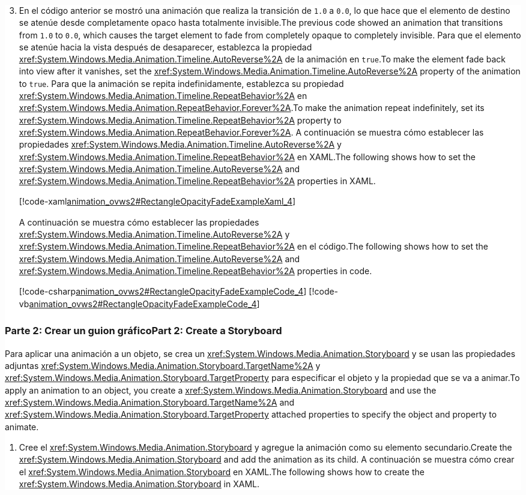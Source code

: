3. <span data-ttu-id="4bbc3-165">En el código anterior se mostró una animación que realiza la transición de `1.0` a `0.0`, lo que hace que el elemento de destino se atenúe desde completamente opaco hasta totalmente invisible.</span><span class="sxs-lookup"><span data-stu-id="4bbc3-165">The previous code showed an animation that transitions from `1.0` to `0.0`, which causes the target element to fade from completely opaque to completely invisible.</span></span> <span data-ttu-id="4bbc3-166">Para que el elemento se atenúe hacia la vista después de desaparecer, establezca la propiedad <xref:System.Windows.Media.Animation.Timeline.AutoReverse%2A> de la animación en `true`.</span><span class="sxs-lookup"><span data-stu-id="4bbc3-166">To make the element fade back into view after it vanishes, set the <xref:System.Windows.Media.Animation.Timeline.AutoReverse%2A> property of the animation to `true`.</span></span> <span data-ttu-id="4bbc3-167">Para que la animación se repita indefinidamente, establezca su propiedad <xref:System.Windows.Media.Animation.Timeline.RepeatBehavior%2A> en <xref:System.Windows.Media.Animation.RepeatBehavior.Forever%2A>.</span><span class="sxs-lookup"><span data-stu-id="4bbc3-167">To make the animation repeat indefinitely, set its <xref:System.Windows.Media.Animation.Timeline.RepeatBehavior%2A> property to <xref:System.Windows.Media.Animation.RepeatBehavior.Forever%2A>.</span></span> <span data-ttu-id="4bbc3-168">A continuación se muestra cómo establecer las propiedades <xref:System.Windows.Media.Animation.Timeline.AutoReverse%2A> y <xref:System.Windows.Media.Animation.Timeline.RepeatBehavior%2A> en XAML.</span><span class="sxs-lookup"><span data-stu-id="4bbc3-168">The following shows how to set the <xref:System.Windows.Media.Animation.Timeline.AutoReverse%2A> and <xref:System.Windows.Media.Animation.Timeline.RepeatBehavior%2A> properties in XAML.</span></span>

    [!code-xaml[animation_ovws2#RectangleOpacityFadeExampleXaml_4](~/samples/snippets/csharp/VS_Snippets_Wpf/animation_ovws2/CSharp/Window1.xaml#rectangleopacityfadeexamplexaml_4)]

    <span data-ttu-id="4bbc3-169">A continuación se muestra cómo establecer las propiedades <xref:System.Windows.Media.Animation.Timeline.AutoReverse%2A> y <xref:System.Windows.Media.Animation.Timeline.RepeatBehavior%2A> en el código.</span><span class="sxs-lookup"><span data-stu-id="4bbc3-169">The following shows how to set the <xref:System.Windows.Media.Animation.Timeline.AutoReverse%2A> and <xref:System.Windows.Media.Animation.Timeline.RepeatBehavior%2A> properties in code.</span></span>

    [!code-csharp[animation_ovws2#RectangleOpacityFadeExampleCode_4](~/samples/snippets/csharp/VS_Snippets_Wpf/animation_ovws2/CSharp/Class1.cs#rectangleopacityfadeexamplecode_4)]
    [!code-vb[animation_ovws2#RectangleOpacityFadeExampleCode_4](~/samples/snippets/visualbasic/VS_Snippets_Wpf/animation_ovws2/VisualBasic/Class1.vb#rectangleopacityfadeexamplecode_4)]

<a name="opacity_animation_step2"></a>

### <a name="part-2-create-a-storyboard"></a><span data-ttu-id="4bbc3-170">Parte 2: Crear un guion gráfico</span><span class="sxs-lookup"><span data-stu-id="4bbc3-170">Part 2: Create a Storyboard</span></span>

<span data-ttu-id="4bbc3-171">Para aplicar una animación a un objeto, se crea un <xref:System.Windows.Media.Animation.Storyboard> y se usan las propiedades adjuntas <xref:System.Windows.Media.Animation.Storyboard.TargetName%2A> y <xref:System.Windows.Media.Animation.Storyboard.TargetProperty> para especificar el objeto y la propiedad que se va a animar.</span><span class="sxs-lookup"><span data-stu-id="4bbc3-171">To apply an animation to an object, you create a <xref:System.Windows.Media.Animation.Storyboard> and use the <xref:System.Windows.Media.Animation.Storyboard.TargetName%2A> and <xref:System.Windows.Media.Animation.Storyboard.TargetProperty> attached properties to specify the object and property to animate.</span></span>

1. <span data-ttu-id="4bbc3-172">Cree el <xref:System.Windows.Media.Animation.Storyboard> y agregue la animación como su elemento secundario.</span><span class="sxs-lookup"><span data-stu-id="4bbc3-172">Create the <xref:System.Windows.Media.Animation.Storyboard> and add the animation as its child.</span></span> <span data-ttu-id="4bbc3-173">A continuación se muestra cómo crear el <xref:System.Windows.Media.Animation.Storyboard> en XAML.</span><span class="sxs-lookup"><span data-stu-id="4bbc3-173">The following shows how to create the <xref:System.Windows.Media.Animation.Storyboard> in XAML.</span></span>
